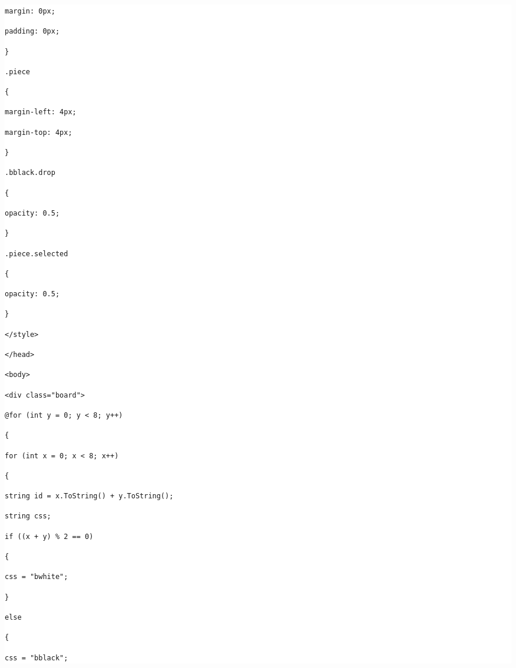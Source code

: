 `margin: 0px;`

`padding: 0px;`

`}`

`.piece`

`{`

`margin-left: 4px;`

`margin-top: 4px;`

`}`

`.bblack.drop`

`{`

`opacity: 0.5;`

`}`

`.piece.selected`

`{`

`opacity: 0.5;`

`}`

`</style>`

`</head>`

`<body>`

`<div class="board">`

`@for (int y = 0; y < 8; y++)`

`{`

`for (int x = 0; x < 8; x++)`

`{`

`string id = x.ToString() + y.ToString();`

`string css;`

`if ((x + y) % 2 == 0)`

`{`

`css = "bwhite";`

`}`

`else`

`{`

`css = "bblack";`
